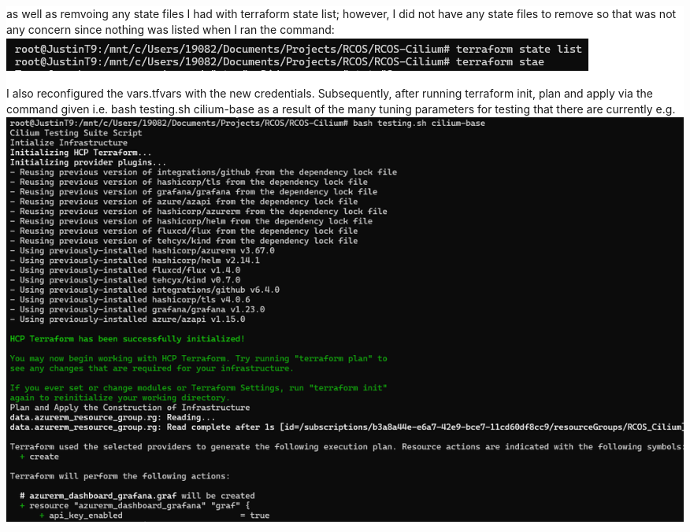 as well as remvoing any state files I had with terraform state list; however, I did not have any 
state files to remove so that was not any concern since nothing was listed when I ran the command: 
![alt text](image-4.png)

I also reconfigured the vars.tfvars with the new credentials. Subsequently, after running 
terraform init, plan and apply via the command given i.e. bash testing.sh cilium-base 
as a result of the many tuning parameters for testing that there are currently e.g. 
![alt text](image-5.png)